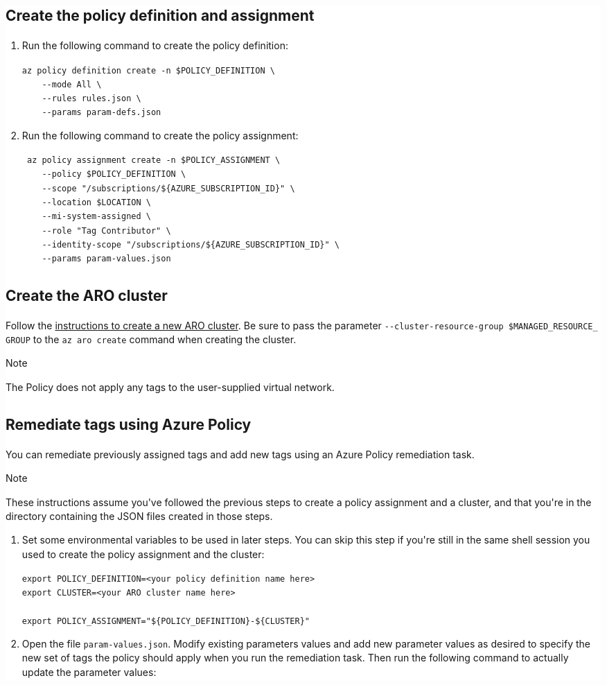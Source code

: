 ## Create the policy definition and assignment

1. Run the following command to create the policy definition:

    ```
    az policy definition create -n $POLICY_DEFINITION \
        --mode All \
        --rules rules.json \
        --params param-defs.json
    ```

1. Run the following command to create the policy assignment:

    ```
     az policy assignment create -n $POLICY_ASSIGNMENT \
    	--policy $POLICY_DEFINITION \
    	--scope "/subscriptions/${AZURE_SUBSCRIPTION_ID}" \
    	--location $LOCATION \
    	--mi-system-assigned \
    	--role "Tag Contributor" \
    	--identity-scope "/subscriptions/${AZURE_SUBSCRIPTION_ID}" \
    	--params param-values.json
    ```
    
## Create the ARO cluster

Follow the [instructions to create a new ARO cluster](tutorial-create-cluster.md). Be sure to pass the parameter `--cluster-resource-group $MANAGED_RESOURCE_GROUP` to the `az aro create` command when creating the cluster.

> [!NOTE]
> The Policy does not apply any tags to the user-supplied virtual network.
> 

## Remediate tags using Azure Policy

You can remediate previously assigned tags and add new tags using an Azure Policy remediation task.

> [!NOTE]
> These instructions assume you've followed the previous steps to create a policy assignment and a cluster, and that you're in the directory containing the JSON files created in those steps.
> 
1. Set some environmental variables to be used in later steps. You can skip this step if you're still in the same shell session you used to create the policy assignment and the cluster:

    ```
    export POLICY_DEFINITION=<your policy definition name here>
    export CLUSTER=<your ARO cluster name here>
    
    export POLICY_ASSIGNMENT="${POLICY_DEFINITION}-${CLUSTER}"
    ```
    
1. Open the file `param-values.json`. Modify existing parameters values and add new parameter values as desired to specify the new set of tags the policy should apply when you run the remediation task. Then run the following command to actually update the parameter values:
 